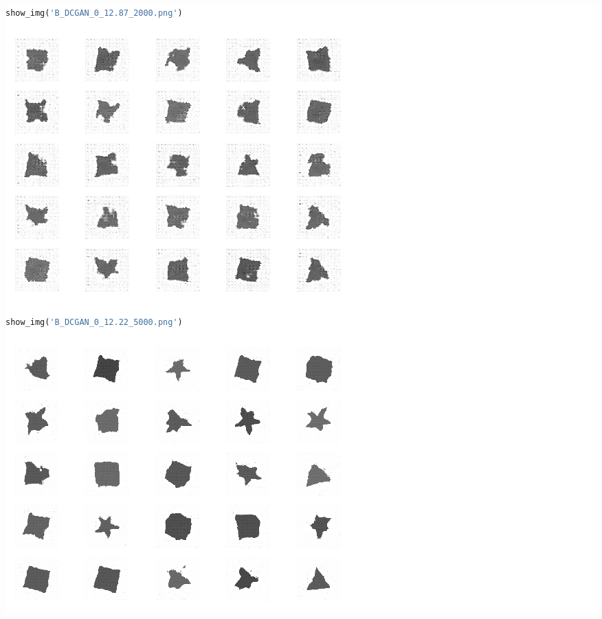 


```python
show_img('B_DCGAN_0_12.87_2000.png')
```



![png](bayesgan_files/bayesgan_96_0.png)




```python
show_img('B_DCGAN_0_12.22_5000.png')
```



![png](bayesgan_files/bayesgan_97_0.png)
